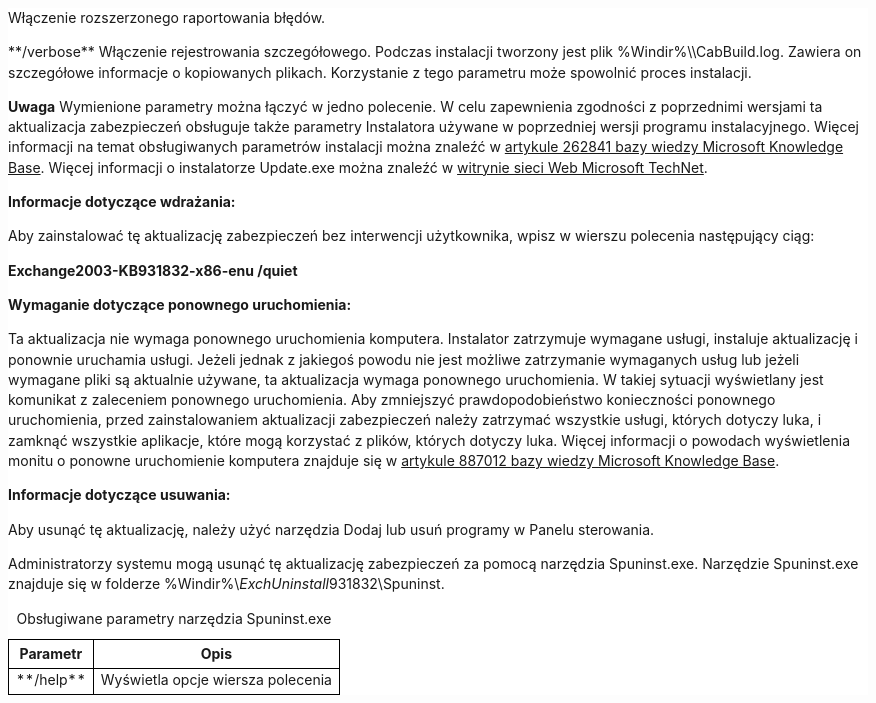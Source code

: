 Włączenie rozszerzonego raportowania błędów.
</td>
</tr>
<tr>
<td style="border:1px solid black;">
**/verbose**
</td>
<td style="border:1px solid black;">
Włączenie rejestrowania szczegółowego. Podczas instalacji tworzony jest plik %Windir%\\CabBuild.log. Zawiera on szczegółowe informacje o kopiowanych plikach. Korzystanie z tego parametru może spowolnić proces instalacji.
</td>
</tr>
</table>
 
**Uwaga** Wymienione parametry można łączyć w jedno polecenie. W celu zapewnienia zgodności z poprzednimi wersjami ta aktualizacja zabezpieczeń obsługuje także parametry Instalatora używane w poprzedniej wersji programu instalacyjnego. Więcej informacji na temat obsługiwanych parametrów instalacji można znaleźć w [artykule 262841 bazy wiedzy Microsoft Knowledge Base](http://support.microsoft.com/kb/262841). Więcej informacji o instalatorze Update.exe można znaleźć w [witrynie sieci Web Microsoft TechNet](http://go.microsoft.com/fwlink/?linkid=38951).

**Informacje dotyczące wdrażania:**

Aby zainstalować tę aktualizację zabezpieczeń bez interwencji użytkownika, wpisz w wierszu polecenia następujący ciąg:

**Exchange2003-KB931832-x86-enu /quiet**

**Wymaganie dotyczące ponownego uruchomienia:**

Ta aktualizacja nie wymaga ponownego uruchomienia komputera. Instalator zatrzymuje wymagane usługi, instaluje aktualizację i ponownie uruchamia usługi. Jeżeli jednak z jakiegoś powodu nie jest możliwe zatrzymanie wymaganych usług lub jeżeli wymagane pliki są aktualnie używane, ta aktualizacja wymaga ponownego uruchomienia. W takiej sytuacji wyświetlany jest komunikat z zaleceniem ponownego uruchomienia. Aby zmniejszyć prawdopodobieństwo konieczności ponownego uruchomienia, przed zainstalowaniem aktualizacji zabezpieczeń należy zatrzymać wszystkie usługi, których dotyczy luka, i zamknąć wszystkie aplikacje, które mogą korzystać z plików, których dotyczy luka. Więcej informacji o powodach wyświetlenia monitu o ponowne uruchomienie komputera znajduje się w [artykule 887012 bazy wiedzy Microsoft Knowledge Base](http://support.microsoft.com/kb/887012).

**Informacje dotyczące usuwania:**

Aby usunąć tę aktualizację, należy użyć narzędzia Dodaj lub usuń programy w Panelu sterowania.

Administratorzy systemu mogą usunąć tę aktualizację zabezpieczeń za pomocą narzędzia Spuninst.exe. Narzędzie Spuninst.exe znajduje się w folderze %Windir%\\$ExchUninstall931832$\\Spuninst.

<p> </p>
<table class="dataTable">
<caption>
Obsługiwane parametry narzędzia Spuninst.exe
</caption>
<tr class="thead">
<th style="border:1px solid black;" >
Parametr
</th>
<th style="border:1px solid black;" >
Opis
</th>
</tr>
<tr>
<td style="border:1px solid black;">
**/help**
</td>
<td style="border:1px solid black;">
Wyświetla opcje wiersza polecenia
</td>